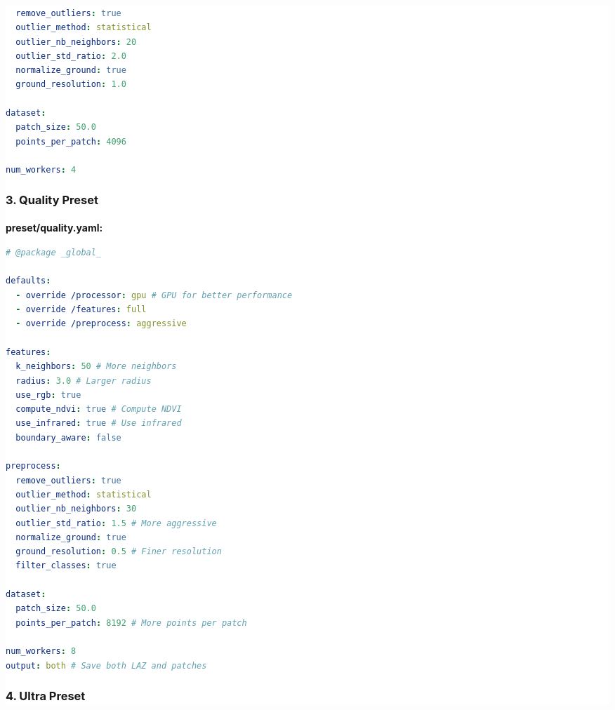 ```yaml
  remove_outliers: true
  outlier_method: statistical
  outlier_nb_neighbors: 20
  outlier_std_ratio: 2.0
  normalize_ground: true
  ground_resolution: 1.0

dataset:
  patch_size: 50.0
  points_per_patch: 4096

num_workers: 4
```

### 3. Quality Preset

**preset/quality.yaml:**

```yaml
# @package _global_

defaults:
  - override /processor: gpu # GPU for better performance
  - override /features: full
  - override /preprocess: aggressive

features:
  k_neighbors: 50 # More neighbors
  radius: 3.0 # Larger radius
  use_rgb: true
  compute_ndvi: true # Compute NDVI
  use_infrared: true # Use infrared
  boundary_aware: false

preprocess:
  remove_outliers: true
  outlier_method: statistical
  outlier_nb_neighbors: 30
  outlier_std_ratio: 1.5 # More aggressive
  normalize_ground: true
  ground_resolution: 0.5 # Finer resolution
  filter_classes: true

dataset:
  patch_size: 50.0
  points_per_patch: 8192 # More points per patch

num_workers: 8
output: both # Save both LAZ and patches
```

### 4. Ultra Preset
